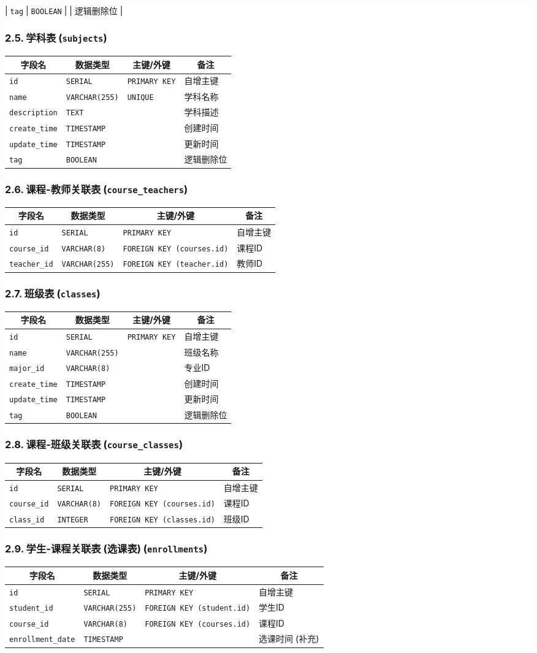 | `tag` | `BOOLEAN` | | 逻辑删除位 |

### 2.5. 学科表 (`subjects`)
| 字段名 | 数据类型 | 主键/外键 | 备注 |
|---|---|---|--- |
| `id` | `SERIAL` | `PRIMARY KEY` | 自增主键 |
| `name` | `VARCHAR(255)`| `UNIQUE` | 学科名称 |
| `description` | `TEXT` | | 学科描述 |
| `create_time` | `TIMESTAMP` | | 创建时间 |
| `update_time` | `TIMESTAMP` | | 更新时间 |
| `tag` | `BOOLEAN` | | 逻辑删除位 |

### 2.6. 课程-教师关联表 (`course_teachers`)
| 字段名 | 数据类型 | 主键/外键 | 备注 |
|---|---|---|---|
| `id` | `SERIAL` | `PRIMARY KEY` | 自增主键 |
| `course_id` | `VARCHAR(8)` | `FOREIGN KEY (courses.id)` | 课程ID |
| `teacher_id` | `VARCHAR(255)` | `FOREIGN KEY (teacher.id)` | 教师ID |

### 2.7. 班级表 (`classes`)
| 字段名 | 数据类型 | 主键/外键 | 备注 |
|---|---|---|---|
| `id` | `SERIAL` | `PRIMARY KEY` | 自增主键 |
| `name` | `VARCHAR(255)` | | 班级名称 |
| `major_id` | `VARCHAR(8)` | | 专业ID |
| `create_time` | `TIMESTAMP` | | 创建时间 |
| `update_time` | `TIMESTAMP` | | 更新时间 |
| `tag` | `BOOLEAN` | | 逻辑删除位 |

### 2.8. 课程-班级关联表 (`course_classes`)
| 字段名 | 数据类型 | 主键/外键 | 备注 |
|---|---|---|---|
| `id` | `SERIAL` | `PRIMARY KEY` | 自增主键 |
| `course_id` | `VARCHAR(8)` | `FOREIGN KEY (courses.id)` | 课程ID |
| `class_id` | `INTEGER` | `FOREIGN KEY (classes.id)` | 班级ID |

### 2.9. 学生-课程关联表 (选课表) (`enrollments`)
| 字段名 | 数据类型 | 主键/外键 | 备注 |
|---|---|---|---|
| `id` | `SERIAL` | `PRIMARY KEY` | 自增主键 |
| `student_id` | `VARCHAR(255)` | `FOREIGN KEY (student.id)` | 学生ID |
| `course_id` | `VARCHAR(8)` | `FOREIGN KEY (courses.id)` | 课程ID |
| `enrollment_date` | `TIMESTAMP` | | 选课时间 (补充) |
